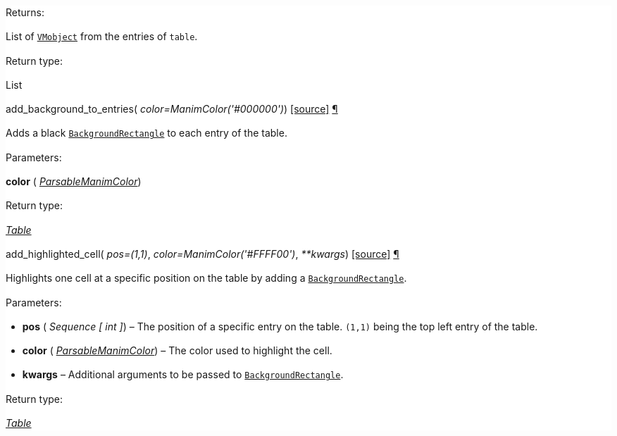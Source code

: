 Returns:

List of [`VMobject`](https://docs.manim.community/en/stable/reference/manim.mobject.types.vectorized_mobject.VMobject.html#manim.mobject.types.vectorized_mobject.VMobject "manim.mobject.types.vectorized_mobject.VMobject") from the entries of `table`.

Return type:

List

add\_background\_to\_entries( _color=ManimColor('#000000')_) [\[source\]](https://docs.manim.community/en/stable/_modules/manim/mobject/table.html#Table.add_background_to_entries) [¶](https://docs.manim.community/en/stable/reference/manim.mobject.table.Table.html#manim.mobject.table.Table.add_background_to_entries "Link to this definition")

Adds a black [`BackgroundRectangle`](https://docs.manim.community/en/stable/reference/manim.mobject.geometry.shape_matchers.BackgroundRectangle.html#manim.mobject.geometry.shape_matchers.BackgroundRectangle "manim.mobject.geometry.shape_matchers.BackgroundRectangle") to each entry of the table.

Parameters:

**color** ( [_ParsableManimColor_](https://docs.manim.community/en/stable/reference/manim.utils.color.core.html#manim.utils.color.core.ParsableManimColor "manim.utils.color.core.ParsableManimColor"))

Return type:

[_Table_](https://docs.manim.community/en/stable/reference/manim.mobject.table.Table.html#manim.mobject.table.Table "manim.mobject.table.Table")

add\_highlighted\_cell( _pos=(1,1)_, _color=ManimColor('#FFFF00')_, _\*\*kwargs_) [\[source\]](https://docs.manim.community/en/stable/_modules/manim/mobject/table.html#Table.add_highlighted_cell) [¶](https://docs.manim.community/en/stable/reference/manim.mobject.table.Table.html#manim.mobject.table.Table.add_highlighted_cell "Link to this definition")

Highlights one cell at a specific position on the table by adding a [`BackgroundRectangle`](https://docs.manim.community/en/stable/reference/manim.mobject.geometry.shape_matchers.BackgroundRectangle.html#manim.mobject.geometry.shape_matchers.BackgroundRectangle "manim.mobject.geometry.shape_matchers.BackgroundRectangle").

Parameters:

- **pos** ( _Sequence_ _\[_ _int_ _\]_) – The position of a specific entry on the table. `(1,1)` being the top left entry
of the table.

- **color** ( [_ParsableManimColor_](https://docs.manim.community/en/stable/reference/manim.utils.color.core.html#manim.utils.color.core.ParsableManimColor "manim.utils.color.core.ParsableManimColor")) – The color used to highlight the cell.

- **kwargs** – Additional arguments to be passed to [`BackgroundRectangle`](https://docs.manim.community/en/stable/reference/manim.mobject.geometry.shape_matchers.BackgroundRectangle.html#manim.mobject.geometry.shape_matchers.BackgroundRectangle "manim.mobject.geometry.shape_matchers.BackgroundRectangle").


Return type:

[_Table_](https://docs.manim.community/en/stable/reference/manim.mobject.table.Table.html#manim.mobject.table.Table "manim.mobject.table.Table")
